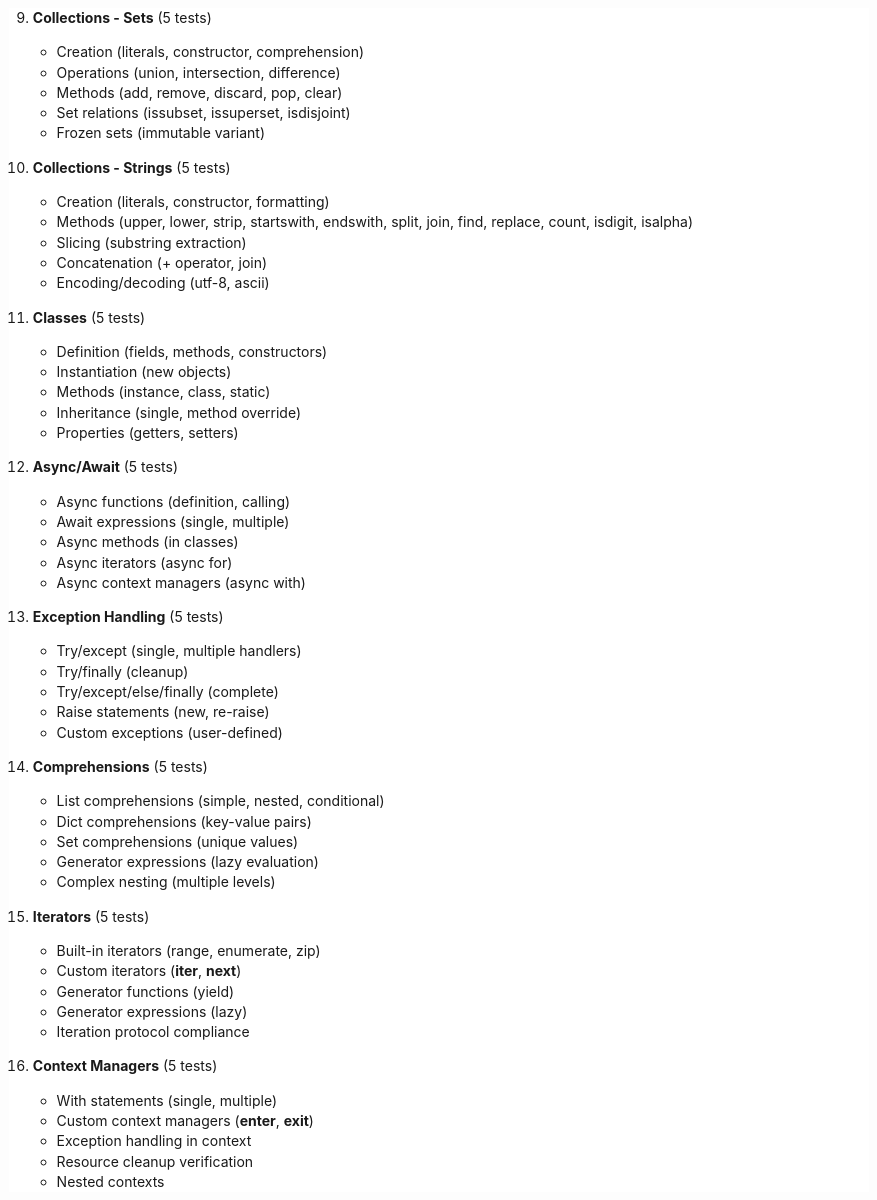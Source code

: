 9. **Collections - Sets** (5 tests)
   - Creation (literals, constructor, comprehension)
   - Operations (union, intersection, difference)
   - Methods (add, remove, discard, pop, clear)
   - Set relations (issubset, issuperset, isdisjoint)
   - Frozen sets (immutable variant)

10. **Collections - Strings** (5 tests)
    - Creation (literals, constructor, formatting)
    - Methods (upper, lower, strip, startswith, endswith, split, join, find, replace, count, isdigit, isalpha)
    - Slicing (substring extraction)
    - Concatenation (+ operator, join)
    - Encoding/decoding (utf-8, ascii)

11. **Classes** (5 tests)
    - Definition (fields, methods, constructors)
    - Instantiation (new objects)
    - Methods (instance, class, static)
    - Inheritance (single, method override)
    - Properties (getters, setters)

12. **Async/Await** (5 tests)
    - Async functions (definition, calling)
    - Await expressions (single, multiple)
    - Async methods (in classes)
    - Async iterators (async for)
    - Async context managers (async with)

13. **Exception Handling** (5 tests)
    - Try/except (single, multiple handlers)
    - Try/finally (cleanup)
    - Try/except/else/finally (complete)
    - Raise statements (new, re-raise)
    - Custom exceptions (user-defined)

14. **Comprehensions** (5 tests)
    - List comprehensions (simple, nested, conditional)
    - Dict comprehensions (key-value pairs)
    - Set comprehensions (unique values)
    - Generator expressions (lazy evaluation)
    - Complex nesting (multiple levels)

15. **Iterators** (5 tests)
    - Built-in iterators (range, enumerate, zip)
    - Custom iterators (__iter__, __next__)
    - Generator functions (yield)
    - Generator expressions (lazy)
    - Iteration protocol compliance

16. **Context Managers** (5 tests)
    - With statements (single, multiple)
    - Custom context managers (__enter__, __exit__)
    - Exception handling in context
    - Resource cleanup verification
    - Nested contexts
